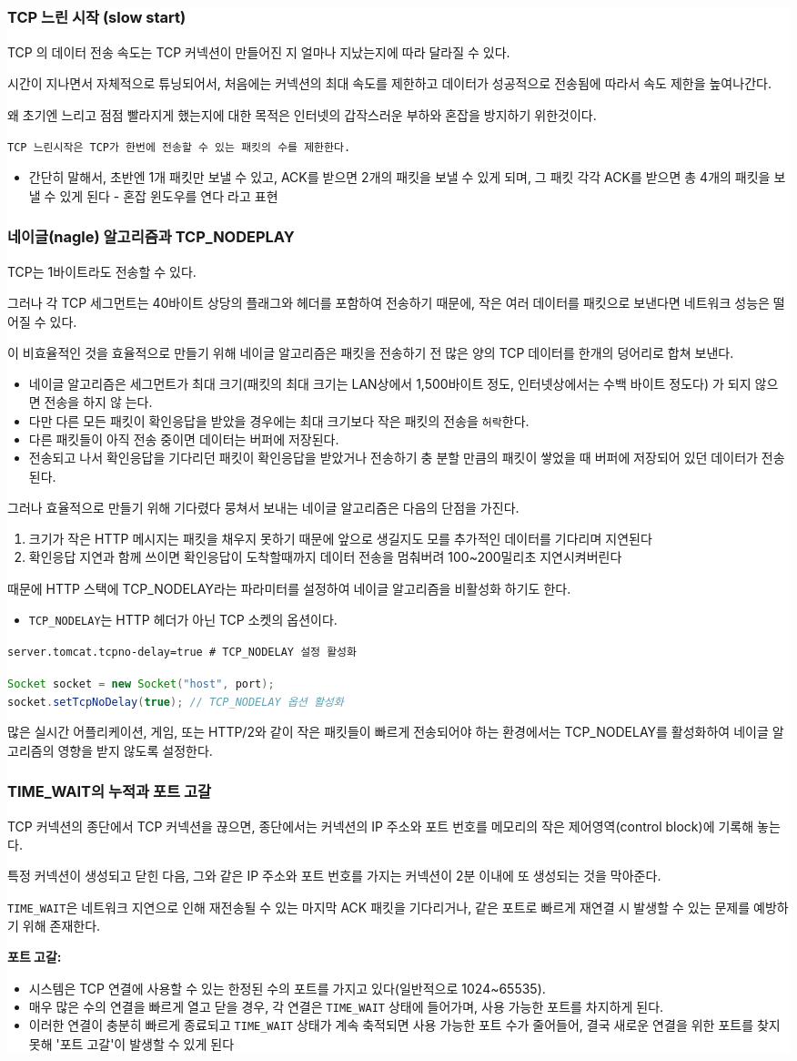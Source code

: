 ### TCP 느린 시작 (slow start)

TCP 의 데이터 전송 속도는 TCP 커넥션이 만들어진 지 얼마나 지났는지에 따라 달라질 수 있다. 

시간이 지나면서 자체적으로 튜닝되어서, 처음에는 커넥션의 최대 속도를 제한하고 데이터가 성공적으로 전송됨에 따라서 속도 제한을 높여나간다.

왜 초기엔 느리고 점점 빨라지게 했는지에 대한 목적은 인터넷의 갑작스러운 부하와 혼잡을 방지하기 위한것이다.

`TCP 느린시작은 TCP가 한번에 전송할 수 있는 패킷의 수를 제한한다.`

* 간단히 말해서, 초반엔 1개 패킷만 보낼 수 있고, ACK를 받으면 2개의 패킷을 보낼 수 있게 되며, 그 패킷 각각 ACK를 받으면 총 4개의 패킷을 보낼 수 있게 된다 - 혼잡 윈도우를 연다 라고 표현

### 네이글(nagle) 알고리즘과 TCP_NODEPLAY

TCP는 1바이트라도 전송할 수 있다.

그러나 각 TCP 세그먼트는 40바이트 상당의 플래그와 헤더를 포함하여 전송하기 때문에, 작은 여러 데이터를 패킷으로 보낸다면 네트워크 성능은 떨어질 수 있다.

이 비효율적인 것을 효율적으로 만들기 위해 네이글 알고리즘은 패킷을 전송하기 전 많은 양의 TCP 데이터를 한개의 덩어리로 합쳐 보낸다.

* 네이글 알고리즘은 세그먼트가 최대 크기(패킷의 최대 크기는 LAN상에서 1,500바이트 정도, 인터넷상에서는 수백 바이트 정도다) 가 되지 않으면 전송을 하지 않 는다. 
* 다만 다른 모든 패킷이 확인응답을 받았을 경우에는 최대 크기보다 작은 패킷의 전송을 `허락`한다. 
* 다른 패킷들이 아직 전송 중이면 데이터는 버퍼에 저장된다. 
* 전송되고 나서 확인응답을 기다리던 패킷이 확인응답을 받았거나 전송하기 충 분할 만큼의 패킷이 쌓었을 때 버퍼에 저장되어 있던 데이터가 전송된다.

그러나 효율적으로 만들기 위해 기다렸다 뭉쳐서 보내는 네이글 알고리즘은 다음의 단점을 가진다.

1. 크기가 작은 HTTP 메시지는 패킷을 채우지 못하기 때문에 앞으로 생길지도 모를 추가적인 데이터를 기다리며 지연된다
2. 확인응답 지연과 함께 쓰이면 확인응답이 도착할때까지 데이터 전송을 멈춰버려 100~200밀리초 지연시켜버린다

때문에 HTTP 스택에 TCP_NODELAY라는 파라미터를 설정하여 네이글 알고리즘을 비활성화 하기도 한다.

* `TCP_NODELAY`는 HTTP 헤더가 아닌 TCP 소켓의 옵션이다.

```properties
server.tomcat.tcpno-delay=true # TCP_NODELAY 설정 활성화
```

```java
Socket socket = new Socket("host", port);
socket.setTcpNoDelay(true); // TCP_NODELAY 옵션 활성화
```

 많은 실시간 어플리케이션, 게임, 또는 HTTP/2와 같이 작은 패킷들이 빠르게 전송되어야 하는 환경에서는 TCP_NODELAY를 활성화하여 네이글 알고리즘의 영향을 받지 않도록 설정한다.

### TIME_WAIT의 누적과 포트 고갈

TCP 커넥션의 종단에서 TCP 커넥션을 끊으면, 종단에서는 커넥션의 IP 주소와 포트 번호를 메모리의 작은 제어영역(control block)에 기록해 놓는다.

특정 커넥션이 생성되고 닫힌 다음, 그와 같은 IP 주소와 포트 번호를 가지는 커넥션이 2분 이내에 또 생성되는 것을 막아준다.

`TIME_WAIT`은 네트워크 지연으로 인해 재전송될 수 있는 마지막 ACK 패킷을 기다리거나, 같은 포트로 빠르게 재연결 시 발생할 수 있는 문제를 예방하기 위해 존재한다. 

**포트 고갈:**

- 시스템은 TCP 연결에 사용할 수 있는 한정된 수의 포트를 가지고 있다(일반적으로 1024~65535).
- 매우 많은 수의 연결을 빠르게 열고 닫을 경우, 각 연결은 `TIME_WAIT` 상태에 들어가며, 사용 가능한 포트를 차지하게 된다.
- 이러한 연결이 충분히 빠르게 종료되고 `TIME_WAIT` 상태가 계속 축적되면 사용 가능한 포트 수가 줄어들어, 결국 새로운 연결을 위한 포트를 찾지 못해 '포트 고갈'이 발생할 수 있게 된다 
